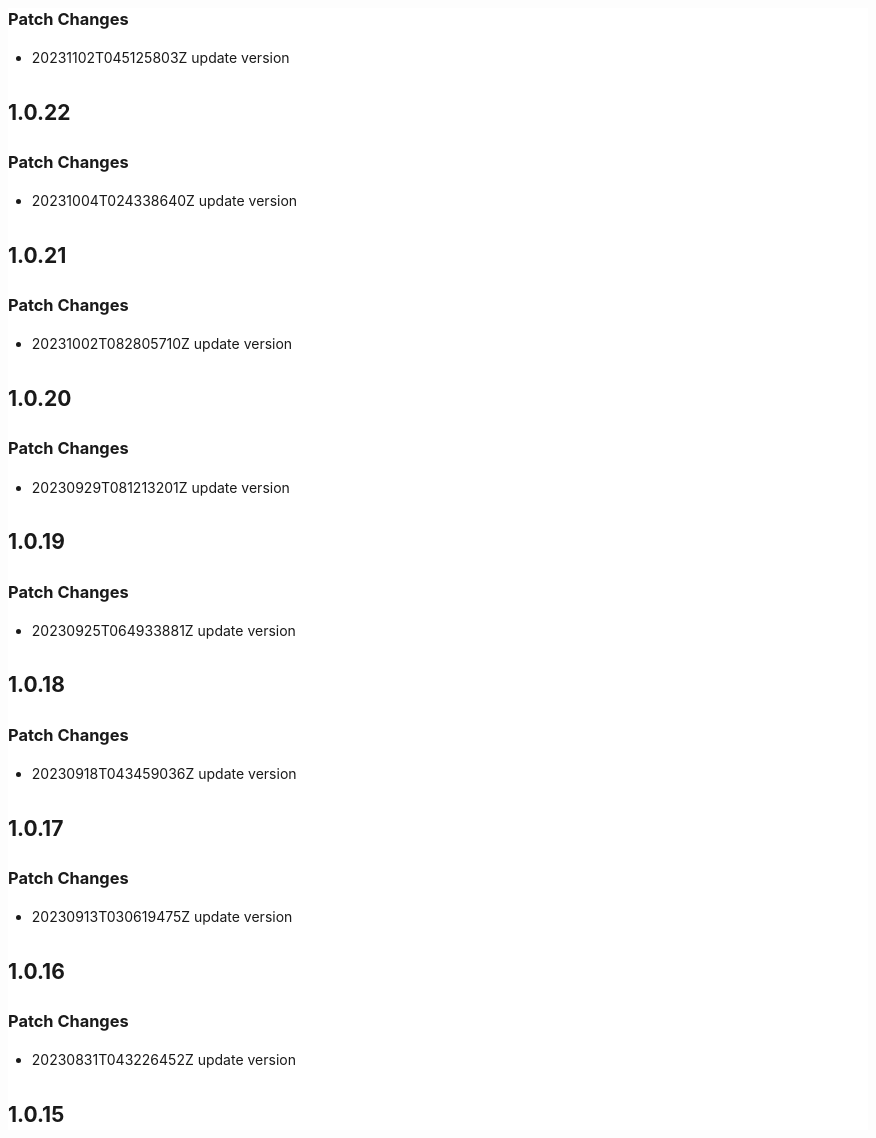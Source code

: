 ### Patch Changes

- 20231102T045125803Z update version

## 1.0.22

### Patch Changes

- 20231004T024338640Z update version

## 1.0.21

### Patch Changes

- 20231002T082805710Z update version

## 1.0.20

### Patch Changes

- 20230929T081213201Z update version

## 1.0.19

### Patch Changes

- 20230925T064933881Z update version

## 1.0.18

### Patch Changes

- 20230918T043459036Z update version

## 1.0.17

### Patch Changes

- 20230913T030619475Z update version

## 1.0.16

### Patch Changes

- 20230831T043226452Z update version

## 1.0.15
